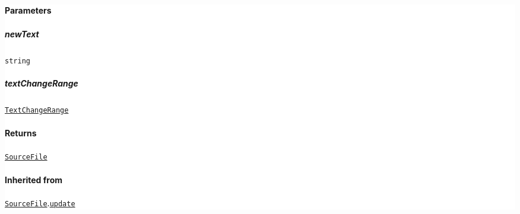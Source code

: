 #### Parameters

##### newText

`string`

##### textChangeRange

[`TextChangeRange`](TextChangeRange.md)

#### Returns

[`SourceFile`](SourceFile.md)

#### Inherited from

[`SourceFile`](SourceFile.md).[`update`](SourceFile.md#update)
